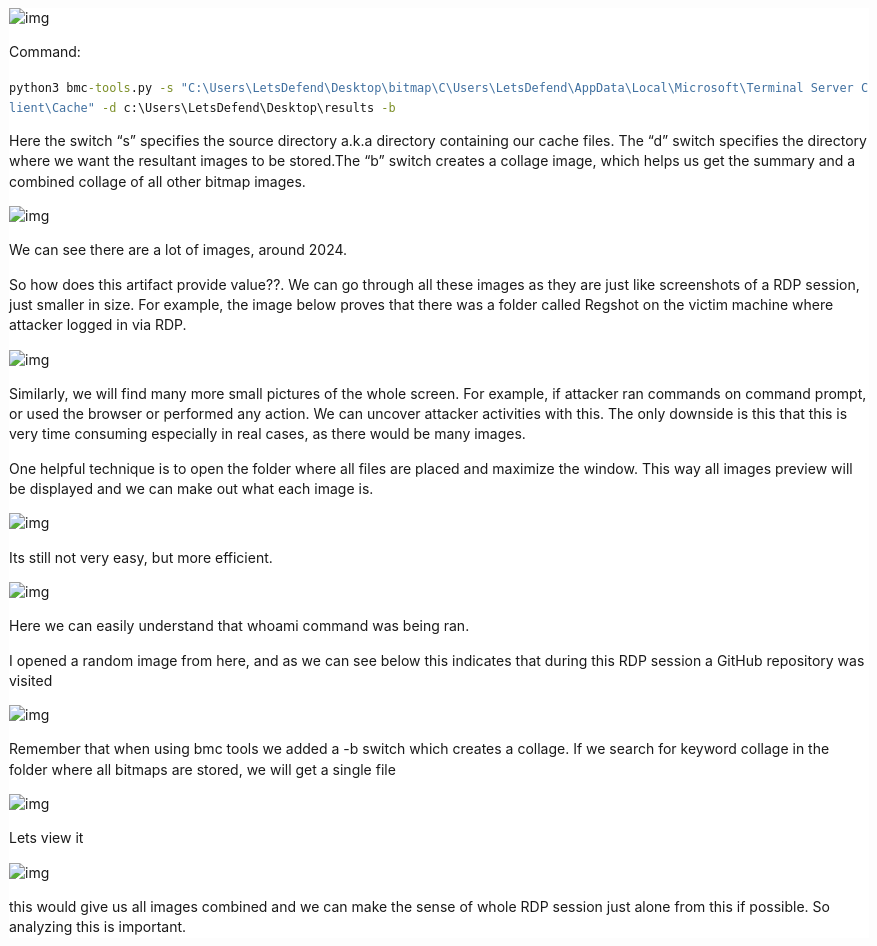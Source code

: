 ![img](https://letsdefend-images.s3.us-east-2.amazonaws.com/Courses/Windows-Disk-Forensics/5-+RDP+Cache/images/Image+1.png)

Command:

```cmd
python3 bmc-tools.py -s "C:\Users\LetsDefend\Desktop\bitmap\C\Users\LetsDefend\AppData\Local\Microsoft\Terminal Server Client\Cache" -d c:\Users\LetsDefend\Desktop\results -b        
```

Here the switch “s” specifies the source directory a.k.a directory  containing our cache files. The “d” switch specifies the directory where we want the resultant images to be stored.The “b” switch creates a  collage image, which helps us get the summary and a combined collage of  all other bitmap images.

![img](https://letsdefend-images.s3.us-east-2.amazonaws.com/Courses/Windows-Disk-Forensics/5-+RDP+Cache/images/Image+2.png)

We can see there are a lot of images, around 2024.

So how does this artifact provide value??. We can go through all  these images as they are just like screenshots of a RDP session, just  smaller in size. For example, the image below proves that there was a  folder called Regshot on the victim machine where attacker logged in via RDP.

![img](https://letsdefend-images.s3.us-east-2.amazonaws.com/Courses/Windows-Disk-Forensics/5-+RDP+Cache/images/Image+3.png)

Similarly, we will find many more small pictures of the whole screen. For example, if attacker ran commands on command prompt, or used the  browser or performed any action. We can uncover attacker activities with this. The only downside is this that this is very time consuming  especially in real cases, as there would be many images.

One helpful technique is to open the folder where all files are  placed and maximize the window. This way all images preview will be  displayed and we can make out what each image is.

![img](https://letsdefend-images.s3.us-east-2.amazonaws.com/Courses/Windows-Disk-Forensics/5-+RDP+Cache/images/Image+4.png)

Its still not very easy, but more efficient.

![img](https://letsdefend-images.s3.us-east-2.amazonaws.com/Courses/Windows-Disk-Forensics/5-+RDP+Cache/images/Image+5.png)

Here we can easily understand that whoami command was being ran.

I opened a random image from here, and as we can see below this  indicates that during this RDP session a GitHub repository was visited

![img](https://letsdefend-images.s3.us-east-2.amazonaws.com/Courses/Windows-Disk-Forensics/5-+RDP+Cache/images/Image+6.png)

Remember that when using bmc tools we added a -b switch which creates a collage. If we search for keyword collage in the folder where all  bitmaps are stored, we will get a single file

![img](https://letsdefend-images.s3.us-east-2.amazonaws.com/Courses/Windows-Disk-Forensics/5-+RDP+Cache/images/Image+7.png)

Lets view it

![img](https://letsdefend-images.s3.us-east-2.amazonaws.com/Courses/Windows-Disk-Forensics/5-+RDP+Cache/images/Image+8.png)

this would give us all images combined and we can make the sense of  whole RDP session just alone from this if possible. So analyzing this is important.
